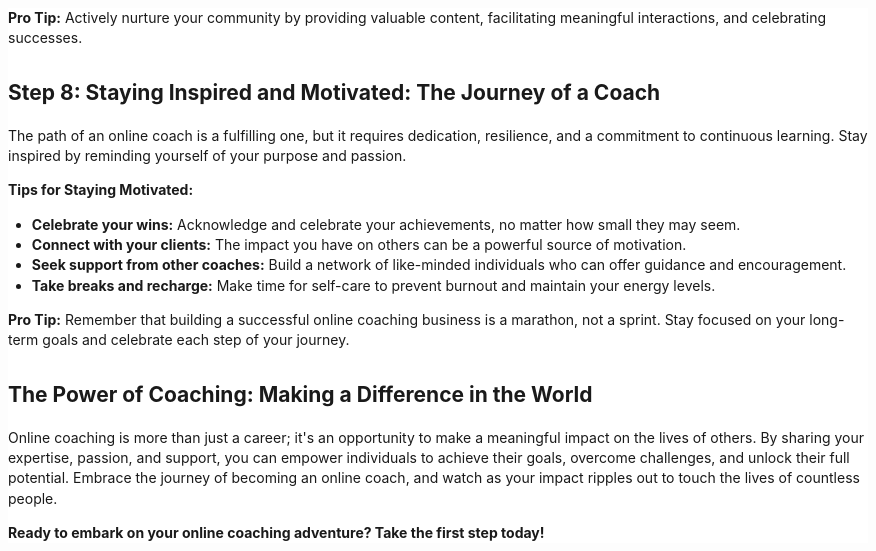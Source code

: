 **Pro Tip:**  Actively nurture your community by providing valuable content, facilitating meaningful interactions, and celebrating successes.

##  Step 8:  Staying Inspired and Motivated:  The Journey of a Coach

The path of an online coach is a fulfilling one, but it requires dedication, resilience, and a commitment to continuous learning.  Stay inspired by reminding yourself of your purpose and passion.

**Tips for Staying Motivated:**

* **Celebrate your wins:** Acknowledge and celebrate your achievements, no matter how small they may seem.
* **Connect with your clients:**  The impact you have on others can be a powerful source of motivation.
* **Seek support from other coaches:**  Build a network of like-minded individuals who can offer guidance and encouragement.
* **Take breaks and recharge:**  Make time for self-care to prevent burnout and maintain your energy levels.

**Pro Tip:**  Remember that building a successful online coaching business is a marathon, not a sprint.  Stay focused on your long-term goals and celebrate each step of your journey.

##  The Power of Coaching: Making a Difference in the World

Online coaching is more than just a career; it's an opportunity to make a meaningful impact on the lives of others.  By sharing your expertise, passion, and support, you can empower individuals to achieve their goals, overcome challenges, and unlock their full potential.  Embrace the journey of becoming an online coach, and watch as your impact ripples out to touch the lives of countless people.

**Ready to embark on your online coaching adventure?  Take the first step today!**
